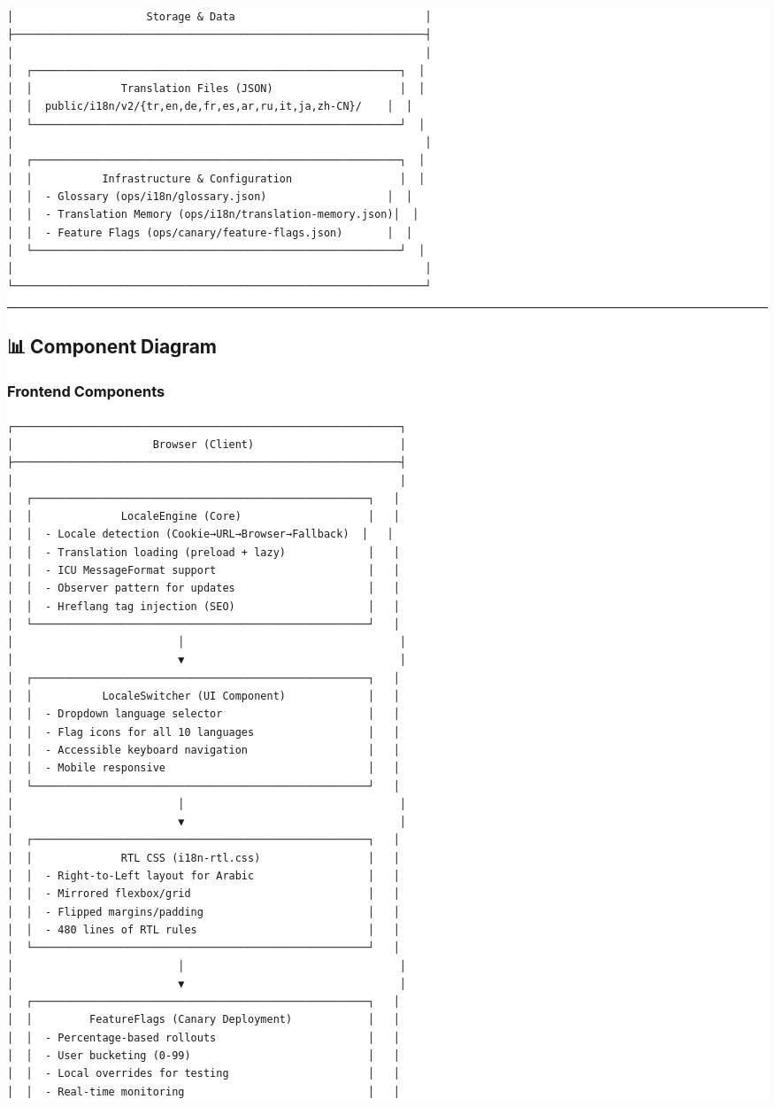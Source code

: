 ```
│                     Storage & Data                              │
├─────────────────────────────────────────────────────────────────┤
│                                                                 │
│  ┌──────────────────────────────────────────────────────────┐  │
│  │              Translation Files (JSON)                    │  │
│  │  public/i18n/v2/{tr,en,de,fr,es,ar,ru,it,ja,zh-CN}/    │  │
│  └──────────────────────────────────────────────────────────┘  │
│                                                                 │
│  ┌──────────────────────────────────────────────────────────┐  │
│  │           Infrastructure & Configuration                 │  │
│  │  - Glossary (ops/i18n/glossary.json)                   │  │
│  │  - Translation Memory (ops/i18n/translation-memory.json)│  │
│  │  - Feature Flags (ops/canary/feature-flags.json)       │  │
│  └──────────────────────────────────────────────────────────┘  │
│                                                                 │
└─────────────────────────────────────────────────────────────────┘
```

---

## 📊 Component Diagram

### Frontend Components

```
┌─────────────────────────────────────────────────────────────┐
│                      Browser (Client)                       │
├─────────────────────────────────────────────────────────────┤
│                                                             │
│  ┌─────────────────────────────────────────────────────┐   │
│  │              LocaleEngine (Core)                    │   │
│  │  - Locale detection (Cookie→URL→Browser→Fallback)  │   │
│  │  - Translation loading (preload + lazy)             │   │
│  │  - ICU MessageFormat support                        │   │
│  │  - Observer pattern for updates                     │   │
│  │  - Hreflang tag injection (SEO)                     │   │
│  └─────────────────────────────────────────────────────┘   │
│                          │                                  │
│                          ▼                                  │
│  ┌─────────────────────────────────────────────────────┐   │
│  │           LocaleSwitcher (UI Component)             │   │
│  │  - Dropdown language selector                       │   │
│  │  - Flag icons for all 10 languages                  │   │
│  │  - Accessible keyboard navigation                   │   │
│  │  - Mobile responsive                                │   │
│  └─────────────────────────────────────────────────────┘   │
│                          │                                  │
│                          ▼                                  │
│  ┌─────────────────────────────────────────────────────┐   │
│  │              RTL CSS (i18n-rtl.css)                 │   │
│  │  - Right-to-Left layout for Arabic                  │   │
│  │  - Mirrored flexbox/grid                            │   │
│  │  - Flipped margins/padding                          │   │
│  │  - 480 lines of RTL rules                           │   │
│  └─────────────────────────────────────────────────────┘   │
│                          │                                  │
│                          ▼                                  │
│  ┌─────────────────────────────────────────────────────┐   │
│  │         FeatureFlags (Canary Deployment)            │   │
│  │  - Percentage-based rollouts                        │   │
│  │  - User bucketing (0-99)                            │   │
│  │  - Local overrides for testing                      │   │
│  │  - Real-time monitoring                             │   │
```